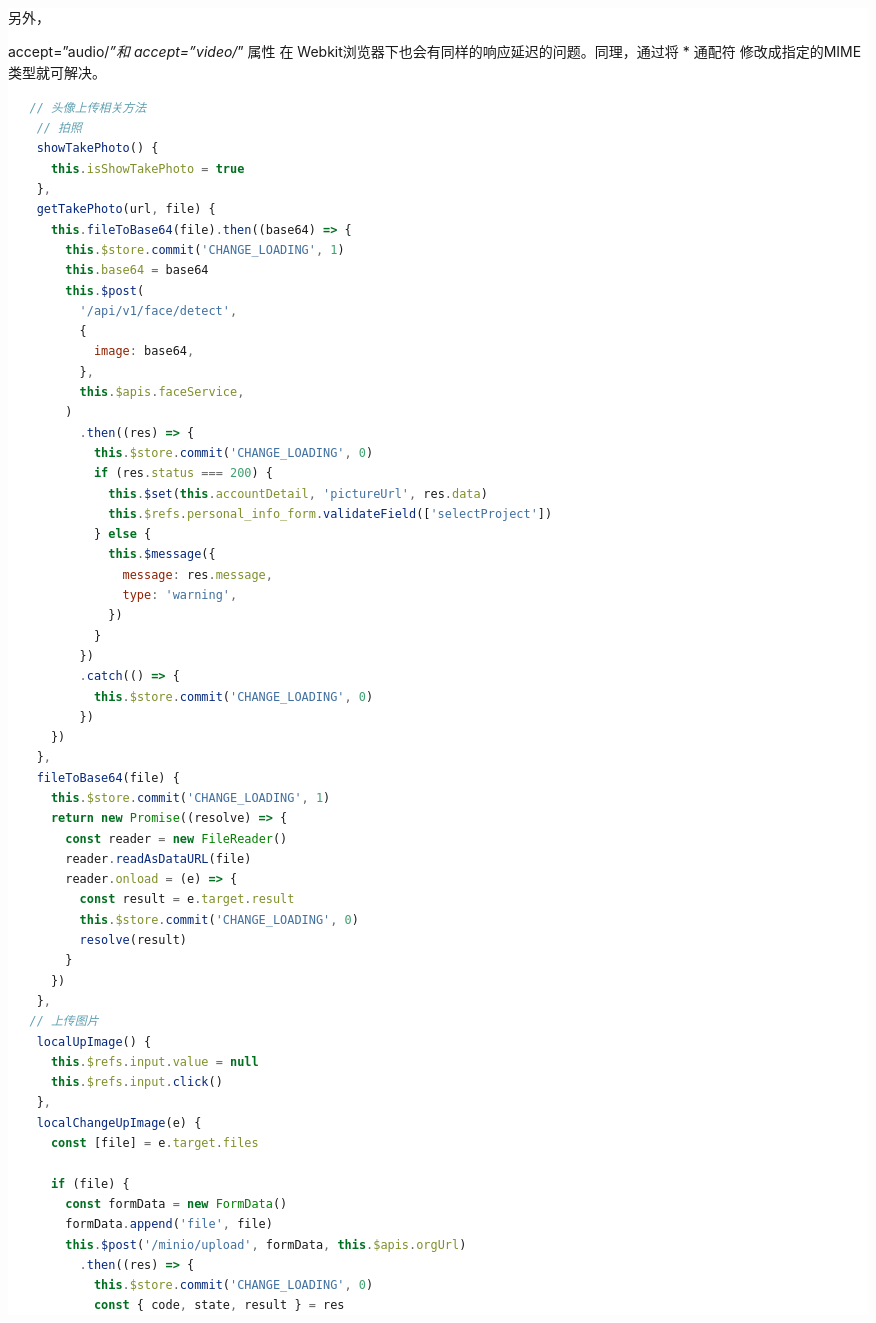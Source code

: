 另外，

accept=”audio/*”和 accept=”video/*” 属性 在 Webkit浏览器下也会有同样的响应延迟的问题。同理，通过将 * 通配符 修改成指定的MIME类型就可解决。

```js
   // 头像上传相关方法
    // 拍照
    showTakePhoto() {
      this.isShowTakePhoto = true
    },
    getTakePhoto(url, file) {
      this.fileToBase64(file).then((base64) => {
        this.$store.commit('CHANGE_LOADING', 1)
        this.base64 = base64
        this.$post(
          '/api/v1/face/detect',
          {
            image: base64,
          },
          this.$apis.faceService,
        )
          .then((res) => {
            this.$store.commit('CHANGE_LOADING', 0)
            if (res.status === 200) {
              this.$set(this.accountDetail, 'pictureUrl', res.data)
              this.$refs.personal_info_form.validateField(['selectProject'])
            } else {
              this.$message({
                message: res.message,
                type: 'warning',
              })
            }
          })
          .catch(() => {
            this.$store.commit('CHANGE_LOADING', 0)
          })
      })
    },
    fileToBase64(file) {
      this.$store.commit('CHANGE_LOADING', 1)
      return new Promise((resolve) => {
        const reader = new FileReader()
        reader.readAsDataURL(file)
        reader.onload = (e) => {
          const result = e.target.result
          this.$store.commit('CHANGE_LOADING', 0)
          resolve(result)
        }
      })
    },
   // 上传图片
    localUpImage() {
      this.$refs.input.value = null
      this.$refs.input.click()
    },
    localChangeUpImage(e) {
      const [file] = e.target.files

      if (file) {
        const formData = new FormData()
        formData.append('file', file)
        this.$post('/minio/upload', formData, this.$apis.orgUrl)
          .then((res) => {
            this.$store.commit('CHANGE_LOADING', 0)
            const { code, state, result } = res
```